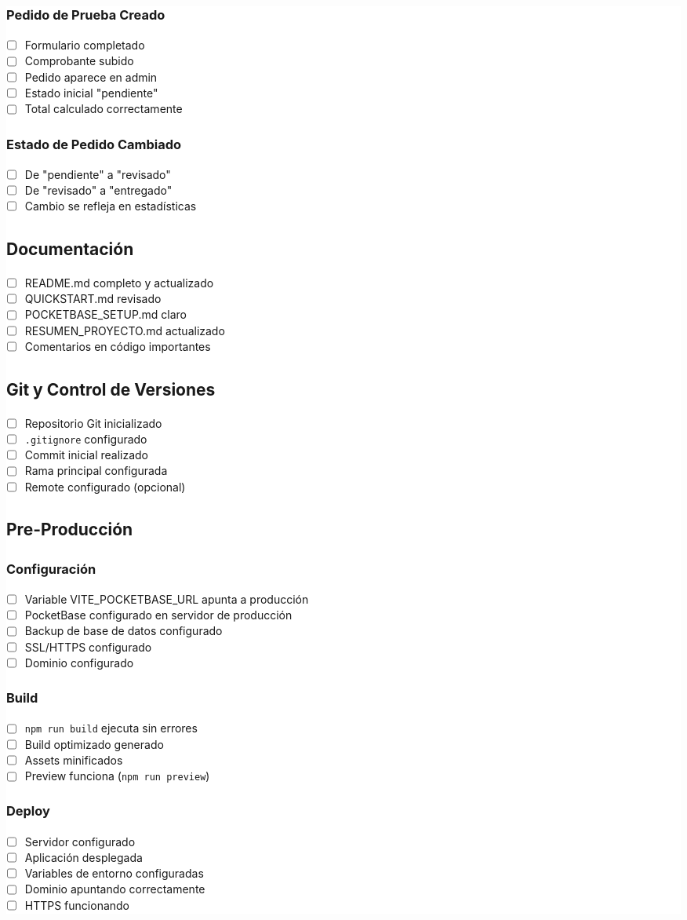 ### Pedido de Prueba Creado
- [ ] Formulario completado
- [ ] Comprobante subido
- [ ] Pedido aparece en admin
- [ ] Estado inicial "pendiente"
- [ ] Total calculado correctamente

### Estado de Pedido Cambiado
- [ ] De "pendiente" a "revisado"
- [ ] De "revisado" a "entregado"
- [ ] Cambio se refleja en estadísticas

## Documentación

- [ ] README.md completo y actualizado
- [ ] QUICKSTART.md revisado
- [ ] POCKETBASE_SETUP.md claro
- [ ] RESUMEN_PROYECTO.md actualizado
- [ ] Comentarios en código importantes

## Git y Control de Versiones

- [ ] Repositorio Git inicializado
- [ ] `.gitignore` configurado
- [ ] Commit inicial realizado
- [ ] Rama principal configurada
- [ ] Remote configurado (opcional)

## Pre-Producción

### Configuración
- [ ] Variable VITE_POCKETBASE_URL apunta a producción
- [ ] PocketBase configurado en servidor de producción
- [ ] Backup de base de datos configurado
- [ ] SSL/HTTPS configurado
- [ ] Dominio configurado

### Build
- [ ] `npm run build` ejecuta sin errores
- [ ] Build optimizado generado
- [ ] Assets minificados
- [ ] Preview funciona (`npm run preview`)

### Deploy
- [ ] Servidor configurado
- [ ] Aplicación desplegada
- [ ] Variables de entorno configuradas
- [ ] Dominio apuntando correctamente
- [ ] HTTPS funcionando
